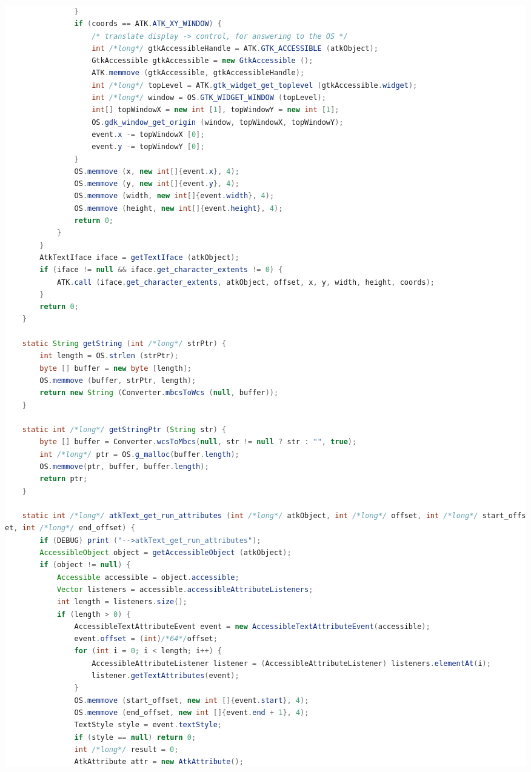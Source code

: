 ```java
				}
				if (coords == ATK.ATK_XY_WINDOW) {
					/* translate display -> control, for answering to the OS */ 
					int /*long*/ gtkAccessibleHandle = ATK.GTK_ACCESSIBLE (atkObject);
					GtkAccessible gtkAccessible = new GtkAccessible ();
					ATK.memmove (gtkAccessible, gtkAccessibleHandle);
					int /*long*/ topLevel = ATK.gtk_widget_get_toplevel (gtkAccessible.widget);
					int /*long*/ window = OS.GTK_WIDGET_WINDOW (topLevel);
					int[] topWindowX = new int [1], topWindowY = new int [1];
					OS.gdk_window_get_origin (window, topWindowX, topWindowY);
					event.x -= topWindowX [0];
					event.y -= topWindowY [0];
				}
				OS.memmove (x, new int[]{event.x}, 4);
				OS.memmove (y, new int[]{event.y}, 4);
				OS.memmove (width, new int[]{event.width}, 4);
				OS.memmove (height, new int[]{event.height}, 4);				
				return 0;
			}
		}
		AtkTextIface iface = getTextIface (atkObject);
		if (iface != null && iface.get_character_extents != 0) {
			ATK.call (iface.get_character_extents, atkObject, offset, x, y, width, height, coords);
		}
		return 0;
	}
	
	static String getString (int /*long*/ strPtr) {
		int length = OS.strlen (strPtr);
		byte [] buffer = new byte [length];
		OS.memmove (buffer, strPtr, length);
		return new String (Converter.mbcsToWcs (null, buffer));
	}
	
	static int /*long*/ getStringPtr (String str) {
		byte [] buffer = Converter.wcsToMbcs(null, str != null ? str : "", true); 
		int /*long*/ ptr = OS.g_malloc(buffer.length);
		OS.memmove(ptr, buffer, buffer.length);
		return ptr;
	}
	
	static int /*long*/ atkText_get_run_attributes (int /*long*/ atkObject, int /*long*/ offset, int /*long*/ start_offset, int /*long*/ end_offset) {
		if (DEBUG) print ("-->atkText_get_run_attributes");
		AccessibleObject object = getAccessibleObject (atkObject);
		if (object != null) {
			Accessible accessible = object.accessible;
			Vector listeners = accessible.accessibleAttributeListeners;
			int length = listeners.size();
			if (length > 0) {
				AccessibleTextAttributeEvent event = new AccessibleTextAttributeEvent(accessible);
				event.offset = (int)/*64*/offset;
				for (int i = 0; i < length; i++) {
					AccessibleAttributeListener listener = (AccessibleAttributeListener) listeners.elementAt(i);
					listener.getTextAttributes(event);
				}
				OS.memmove (start_offset, new int []{event.start}, 4);
				OS.memmove (end_offset, new int []{event.end + 1}, 4);
				TextStyle style = event.textStyle;
				if (style == null) return 0;
				int /*long*/ result = 0;
				AtkAttribute attr = new AtkAttribute();
```